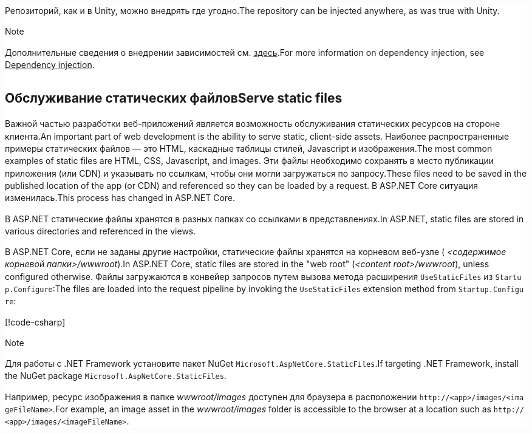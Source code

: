 <span data-ttu-id="f8f22-174">Репозиторий, как и в Unity, можно внедрять где угодно.</span><span class="sxs-lookup"><span data-stu-id="f8f22-174">The repository can be injected anywhere, as was true with Unity.</span></span>

> [!NOTE]
> <span data-ttu-id="f8f22-175">Дополнительные сведения о внедрении зависимостей см. [здесь](xref:fundamentals/dependency-injection).</span><span class="sxs-lookup"><span data-stu-id="f8f22-175">For more information on dependency injection, see [Dependency injection](xref:fundamentals/dependency-injection).</span></span>

## <a name="serve-static-files"></a><span data-ttu-id="f8f22-176">Обслуживание статических файлов</span><span class="sxs-lookup"><span data-stu-id="f8f22-176">Serve static files</span></span>

<span data-ttu-id="f8f22-177">Важной частью разработки веб-приложений является возможность обслуживания статических ресурсов на стороне клиента.</span><span class="sxs-lookup"><span data-stu-id="f8f22-177">An important part of web development is the ability to serve static, client-side assets.</span></span> <span data-ttu-id="f8f22-178">Наиболее распространенные примеры статических файлов — это HTML, каскадные таблицы стилей, Javascript и изображения.</span><span class="sxs-lookup"><span data-stu-id="f8f22-178">The most common examples of static files are HTML, CSS, Javascript, and images.</span></span> <span data-ttu-id="f8f22-179">Эти файлы необходимо сохранять в место публикации приложения (или CDN) и указывать по ссылкам, чтобы они могли загружаться по запросу.</span><span class="sxs-lookup"><span data-stu-id="f8f22-179">These files need to be saved in the published location of the app (or CDN) and referenced so they can be loaded by a request.</span></span> <span data-ttu-id="f8f22-180">В ASP.NET Core ситуация изменилась.</span><span class="sxs-lookup"><span data-stu-id="f8f22-180">This process has changed in ASP.NET Core.</span></span>

<span data-ttu-id="f8f22-181">В ASP.NET статические файлы хранятся в разных папках со ссылками в представлениях.</span><span class="sxs-lookup"><span data-stu-id="f8f22-181">In ASP.NET, static files are stored in various directories and referenced in the views.</span></span>

<span data-ttu-id="f8f22-182">В ASP.NET Core, если не заданы другие настройки, статические файлы хранятся на корневом веб-узле ( *&lt;содержимое корневой папки&gt;/wwwroot*).</span><span class="sxs-lookup"><span data-stu-id="f8f22-182">In ASP.NET Core, static files are stored in the "web root" (*&lt;content root&gt;/wwwroot*), unless configured otherwise.</span></span> <span data-ttu-id="f8f22-183">Файлы загружаются в конвейер запросов путем вызова метода расширения `UseStaticFiles` из `Startup.Configure`:</span><span class="sxs-lookup"><span data-stu-id="f8f22-183">The files are loaded into the request pipeline by invoking the `UseStaticFiles` extension method from `Startup.Configure`:</span></span>

[!code-csharp[](../../fundamentals/static-files/samples/1.x/StaticFilesSample/StartupStaticFiles.cs?highlight=3&name=snippet_ConfigureMethod)]

> [!NOTE]
> <span data-ttu-id="f8f22-184">Для работы с .NET Framework установите пакет NuGet `Microsoft.AspNetCore.StaticFiles`.</span><span class="sxs-lookup"><span data-stu-id="f8f22-184">If targeting .NET Framework, install the NuGet package `Microsoft.AspNetCore.StaticFiles`.</span></span>

<span data-ttu-id="f8f22-185">Например, ресурс изображения в папке *wwwroot/images* доступен для браузера в расположении `http://<app>/images/<imageFileName>`.</span><span class="sxs-lookup"><span data-stu-id="f8f22-185">For example, an image asset in the *wwwroot/images* folder is accessible to the browser at a location such as `http://<app>/images/<imageFileName>`.</span></span>
